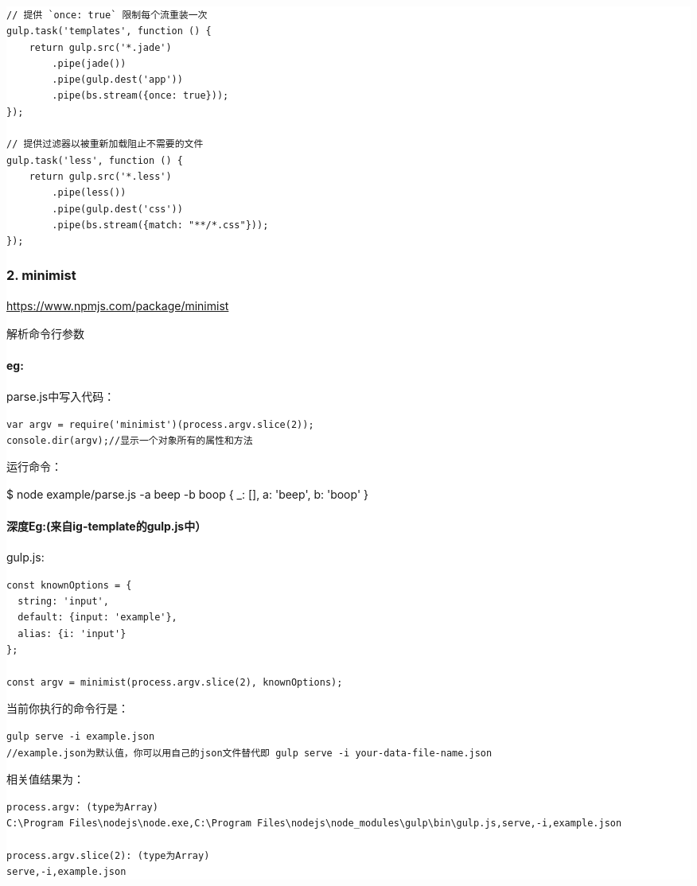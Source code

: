 	// 提供 `once: true` 限制每个流重装一次
	gulp.task('templates', function () {
	    return gulp.src('*.jade')
	        .pipe(jade())
	        .pipe(gulp.dest('app'))
	        .pipe(bs.stream({once: true}));
	});
	
	// 提供过滤器以被重新加载阻止不需要的文件
	gulp.task('less', function () {
	    return gulp.src('*.less')
	        .pipe(less())
	        .pipe(gulp.dest('css'))
	        .pipe(bs.stream({match: "**/*.css"}));
	});


### 2. minimist
<https://www.npmjs.com/package/minimist>

解析命令行参数

#### eg:

parse.js中写入代码：

	var argv = require('minimist')(process.argv.slice(2));
	console.dir(argv);//显示一个对象所有的属性和方法

运行命令：

$ node example/parse.js -a beep -b boop
{ _: [], a: 'beep', b: 'boop' }

#### 深度Eg:(来自ig-template的gulp.js中）

gulp.js:

	const knownOptions = {
	  string: 'input',
	  default: {input: 'example'},
	  alias: {i: 'input'}
	};
	
	const argv = minimist(process.argv.slice(2), knownOptions);

当前你执行的命令行是：

	gulp serve -i example.json
	//example.json为默认值，你可以用自己的json文件替代即 gulp serve -i your-data-file-name.json

相关值结果为：
	
	process.argv: (type为Array)
	C:\Program Files\nodejs\node.exe,C:\Program Files\nodejs\node_modules\gulp\bin\gulp.js,serve,-i,example.json

	process.argv.slice(2): (type为Array)
	serve,-i,example.json
